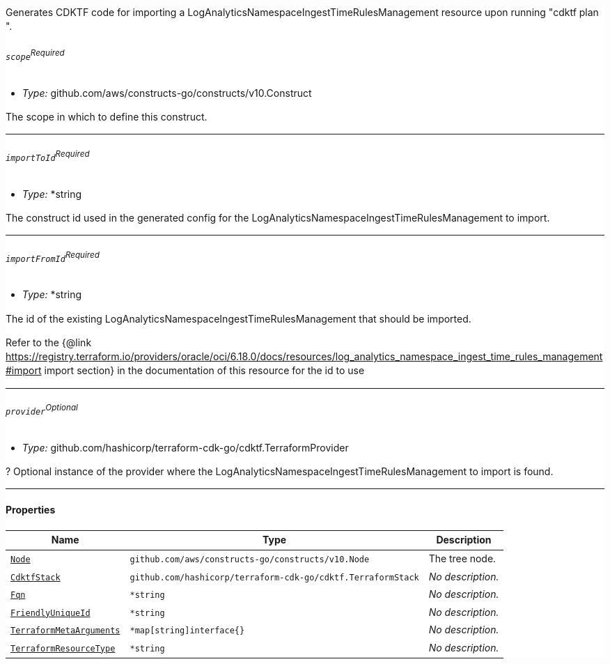 Generates CDKTF code for importing a LogAnalyticsNamespaceIngestTimeRulesManagement resource upon running "cdktf plan <stack-name>".

###### `scope`<sup>Required</sup> <a name="scope" id="rhizo-co-terraform-provider-oci.logAnalyticsNamespaceIngestTimeRulesManagement.LogAnalyticsNamespaceIngestTimeRulesManagement.generateConfigForImport.parameter.scope"></a>

- *Type:* github.com/aws/constructs-go/constructs/v10.Construct

The scope in which to define this construct.

---

###### `importToId`<sup>Required</sup> <a name="importToId" id="rhizo-co-terraform-provider-oci.logAnalyticsNamespaceIngestTimeRulesManagement.LogAnalyticsNamespaceIngestTimeRulesManagement.generateConfigForImport.parameter.importToId"></a>

- *Type:* *string

The construct id used in the generated config for the LogAnalyticsNamespaceIngestTimeRulesManagement to import.

---

###### `importFromId`<sup>Required</sup> <a name="importFromId" id="rhizo-co-terraform-provider-oci.logAnalyticsNamespaceIngestTimeRulesManagement.LogAnalyticsNamespaceIngestTimeRulesManagement.generateConfigForImport.parameter.importFromId"></a>

- *Type:* *string

The id of the existing LogAnalyticsNamespaceIngestTimeRulesManagement that should be imported.

Refer to the {@link https://registry.terraform.io/providers/oracle/oci/6.18.0/docs/resources/log_analytics_namespace_ingest_time_rules_management#import import section} in the documentation of this resource for the id to use

---

###### `provider`<sup>Optional</sup> <a name="provider" id="rhizo-co-terraform-provider-oci.logAnalyticsNamespaceIngestTimeRulesManagement.LogAnalyticsNamespaceIngestTimeRulesManagement.generateConfigForImport.parameter.provider"></a>

- *Type:* github.com/hashicorp/terraform-cdk-go/cdktf.TerraformProvider

? Optional instance of the provider where the LogAnalyticsNamespaceIngestTimeRulesManagement to import is found.

---

#### Properties <a name="Properties" id="Properties"></a>

| **Name** | **Type** | **Description** |
| --- | --- | --- |
| <code><a href="#rhizo-co-terraform-provider-oci.logAnalyticsNamespaceIngestTimeRulesManagement.LogAnalyticsNamespaceIngestTimeRulesManagement.property.node">Node</a></code> | <code>github.com/aws/constructs-go/constructs/v10.Node</code> | The tree node. |
| <code><a href="#rhizo-co-terraform-provider-oci.logAnalyticsNamespaceIngestTimeRulesManagement.LogAnalyticsNamespaceIngestTimeRulesManagement.property.cdktfStack">CdktfStack</a></code> | <code>github.com/hashicorp/terraform-cdk-go/cdktf.TerraformStack</code> | *No description.* |
| <code><a href="#rhizo-co-terraform-provider-oci.logAnalyticsNamespaceIngestTimeRulesManagement.LogAnalyticsNamespaceIngestTimeRulesManagement.property.fqn">Fqn</a></code> | <code>*string</code> | *No description.* |
| <code><a href="#rhizo-co-terraform-provider-oci.logAnalyticsNamespaceIngestTimeRulesManagement.LogAnalyticsNamespaceIngestTimeRulesManagement.property.friendlyUniqueId">FriendlyUniqueId</a></code> | <code>*string</code> | *No description.* |
| <code><a href="#rhizo-co-terraform-provider-oci.logAnalyticsNamespaceIngestTimeRulesManagement.LogAnalyticsNamespaceIngestTimeRulesManagement.property.terraformMetaArguments">TerraformMetaArguments</a></code> | <code>*map[string]interface{}</code> | *No description.* |
| <code><a href="#rhizo-co-terraform-provider-oci.logAnalyticsNamespaceIngestTimeRulesManagement.LogAnalyticsNamespaceIngestTimeRulesManagement.property.terraformResourceType">TerraformResourceType</a></code> | <code>*string</code> | *No description.* |